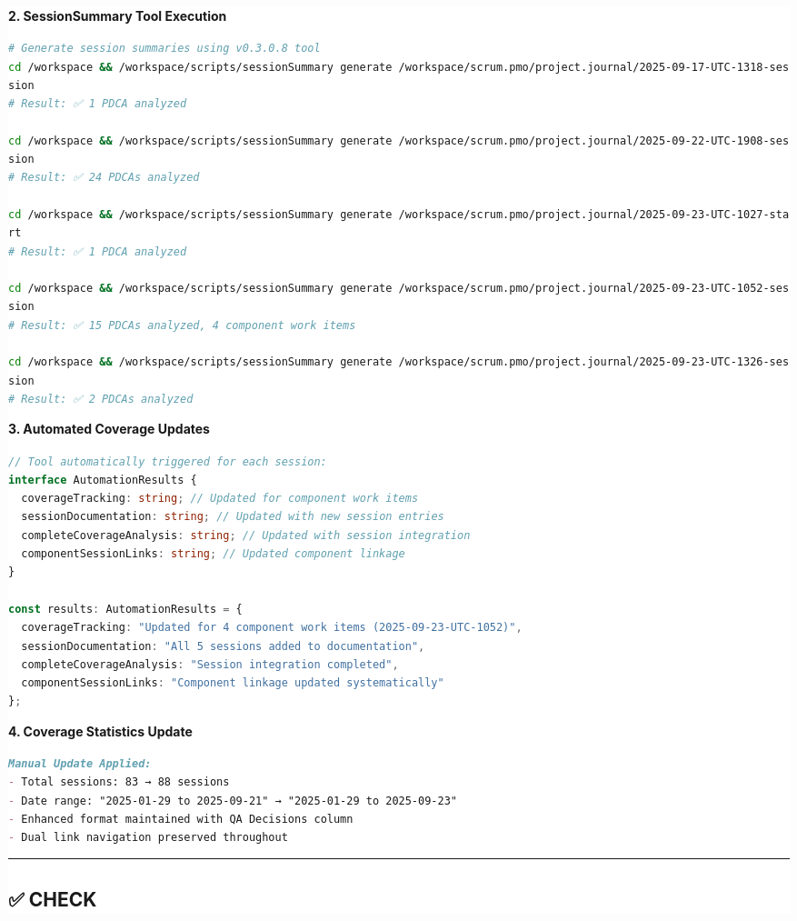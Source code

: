 **2. SessionSummary Tool Execution**
```bash
# Generate session summaries using v0.3.0.8 tool
cd /workspace && /workspace/scripts/sessionSummary generate /workspace/scrum.pmo/project.journal/2025-09-17-UTC-1318-session
# Result: ✅ 1 PDCA analyzed

cd /workspace && /workspace/scripts/sessionSummary generate /workspace/scrum.pmo/project.journal/2025-09-22-UTC-1908-session  
# Result: ✅ 24 PDCAs analyzed

cd /workspace && /workspace/scripts/sessionSummary generate /workspace/scrum.pmo/project.journal/2025-09-23-UTC-1027-start
# Result: ✅ 1 PDCA analyzed

cd /workspace && /workspace/scripts/sessionSummary generate /workspace/scrum.pmo/project.journal/2025-09-23-UTC-1052-session
# Result: ✅ 15 PDCAs analyzed, 4 component work items

cd /workspace && /workspace/scripts/sessionSummary generate /workspace/scrum.pmo/project.journal/2025-09-23-UTC-1326-session
# Result: ✅ 2 PDCAs analyzed
```

**3. Automated Coverage Updates**
```typescript
// Tool automatically triggered for each session:
interface AutomationResults {
  coverageTracking: string; // Updated for component work items
  sessionDocumentation: string; // Updated with new session entries  
  completeCoverageAnalysis: string; // Updated with session integration
  componentSessionLinks: string; // Updated component linkage
}

const results: AutomationResults = {
  coverageTracking: "Updated for 4 component work items (2025-09-23-UTC-1052)",
  sessionDocumentation: "All 5 sessions added to documentation", 
  completeCoverageAnalysis: "Session integration completed",
  componentSessionLinks: "Component linkage updated systematically"
};
```

**4. Coverage Statistics Update**
```markdown
Manual Update Applied:
- Total sessions: 83 → 88 sessions
- Date range: "2025-01-29 to 2025-09-21" → "2025-01-29 to 2025-09-23"
- Enhanced format maintained with QA Decisions column
- Dual link navigation preserved throughout
```

---

## **✅ CHECK**
